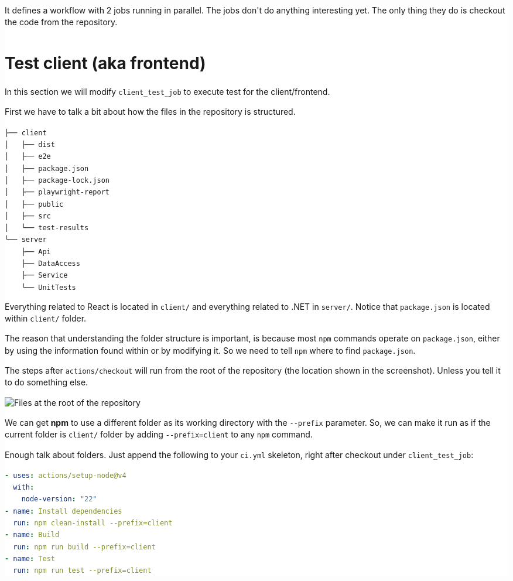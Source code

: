 It defines a workflow with 2 jobs running in parallel.
The jobs don't do anything interesting yet.
The only thing they do is checkout the code from the repository.

# Test client (aka frontend)

In this section we will modify `client_test_job` to execute test for the
client/frontend.

First we have to talk a bit about how the files in the repository is
structured.

```
├── client
│   ├── dist
│   ├── e2e
│   ├── package.json
│   ├── package-lock.json
│   ├── playwright-report
│   ├── public
│   ├── src
│   └── test-results
└── server
    ├── Api
    ├── DataAccess
    ├── Service
    └── UnitTests
```

Everything related to React is located in `client/` and everything related to
.NET in `server/`.
Notice that `package.json` is located within `client/` folder.

The reason that understanding the folder structure is important, is because most
`npm` commands operate on `package.json`, either by using the information found
within or by modifying it.
So we need to tell `npm` where to find `package.json`.

The steps after `actions/checkout` will run from the root of the repository
(the location shown in the screenshot).
Unless you tell it to do something else.

![Files at the root of the repository](./docs/repo-root.png)

We can get **npm** to use a different folder as its working directory with the
`--prefix` parameter.
So, we can make it run as if the current folder is `client/` folder by adding
`--prefix=client` to any `npm` command.

Enough talk about folders.
Just append the following to your `ci.yml` skeleton, right after checkout under
`client_test_job`:

```yml
- uses: actions/setup-node@v4
  with:
    node-version: "22"
- name: Install dependencies
  run: npm clean-install --prefix=client
- name: Build
  run: npm run build --prefix=client
- name: Test
  run: npm run test --prefix=client
```
